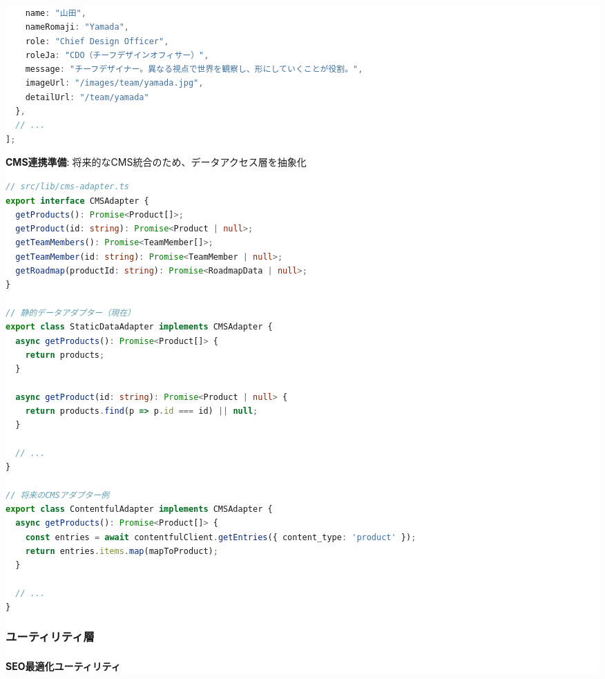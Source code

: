 ```typescript
    name: "山田",
    nameRomaji: "Yamada",
    role: "Chief Design Officer",
    roleJa: "CDO（チーフデザインオフィサー）",
    message: "チーフデザイナー。異なる視点で世界を観察し、形にしていくことが役割。",
    imageUrl: "/images/team/yamada.jpg",
    detailUrl: "/team/yamada"
  },
  // ...
];
```

**CMS連携準備**: 将来的なCMS統合のため、データアクセス層を抽象化

```typescript
// src/lib/cms-adapter.ts
export interface CMSAdapter {
  getProducts(): Promise<Product[]>;
  getProduct(id: string): Promise<Product | null>;
  getTeamMembers(): Promise<TeamMember[]>;
  getTeamMember(id: string): Promise<TeamMember | null>;
  getRoadmap(productId: string): Promise<RoadmapData | null>;
}

// 静的データアダプター（現在）
export class StaticDataAdapter implements CMSAdapter {
  async getProducts(): Promise<Product[]> {
    return products;
  }

  async getProduct(id: string): Promise<Product | null> {
    return products.find(p => p.id === id) || null;
  }

  // ...
}

// 将来のCMSアダプター例
export class ContentfulAdapter implements CMSAdapter {
  async getProducts(): Promise<Product[]> {
    const entries = await contentfulClient.getEntries({ content_type: 'product' });
    return entries.items.map(mapToProduct);
  }

  // ...
}
```

### ユーティリティ層

#### SEO最適化ユーティリティ
